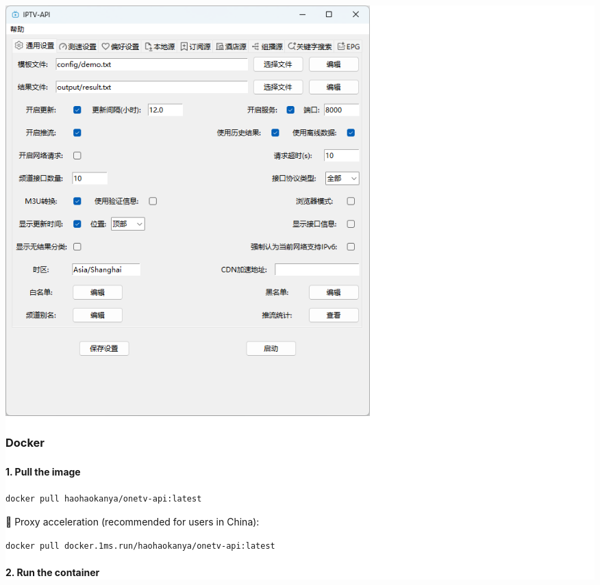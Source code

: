 <img src="./docs/images/ui.png" alt="OneTV-API update software" title="OneTV-API update software" style="height:600px" />

### Docker

#### 1. Pull the image

```bash
docker pull haohaokanya/onetv-api:latest
```

🚀 Proxy acceleration (recommended for users in China):

```bash
docker pull docker.1ms.run/haohaokanya/onetv-api:latest
```

#### 2. Run the container
